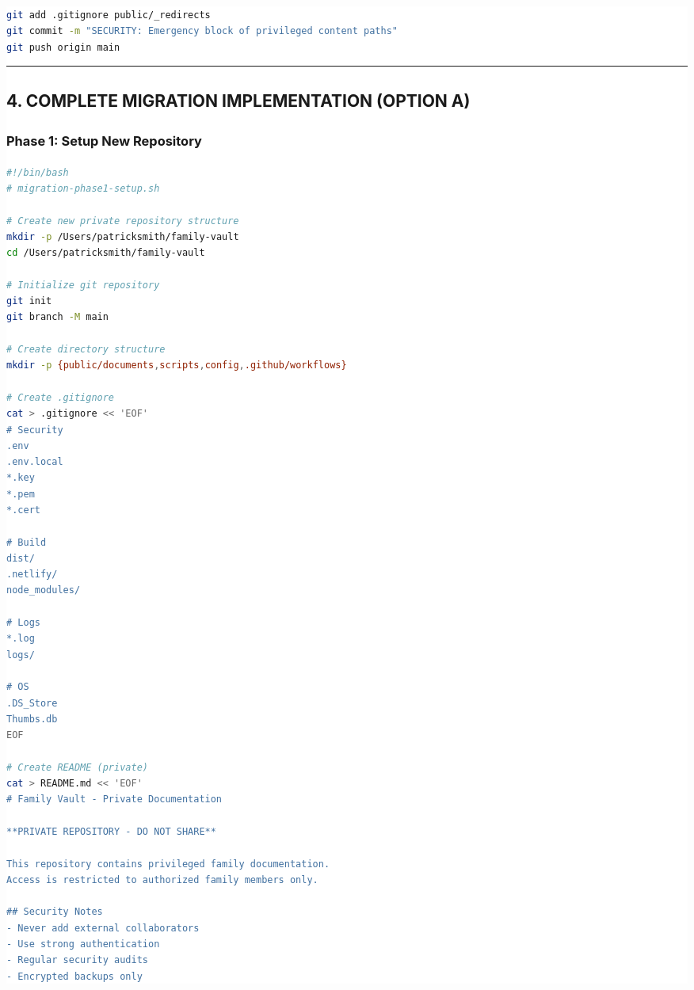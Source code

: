 ```bash
git add .gitignore public/_redirects
git commit -m "SECURITY: Emergency block of privileged content paths"
git push origin main
```

---

## 4. COMPLETE MIGRATION IMPLEMENTATION (OPTION A)

### Phase 1: Setup New Repository

```bash
#!/bin/bash
# migration-phase1-setup.sh

# Create new private repository structure
mkdir -p /Users/patricksmith/family-vault
cd /Users/patricksmith/family-vault

# Initialize git repository
git init
git branch -M main

# Create directory structure
mkdir -p {public/documents,scripts,config,.github/workflows}

# Create .gitignore
cat > .gitignore << 'EOF'
# Security
.env
.env.local
*.key
*.pem
*.cert

# Build
dist/
.netlify/
node_modules/

# Logs
*.log
logs/

# OS
.DS_Store
Thumbs.db
EOF

# Create README (private)
cat > README.md << 'EOF'
# Family Vault - Private Documentation

**PRIVATE REPOSITORY - DO NOT SHARE**

This repository contains privileged family documentation.
Access is restricted to authorized family members only.

## Security Notes
- Never add external collaborators
- Use strong authentication
- Regular security audits
- Encrypted backups only
```